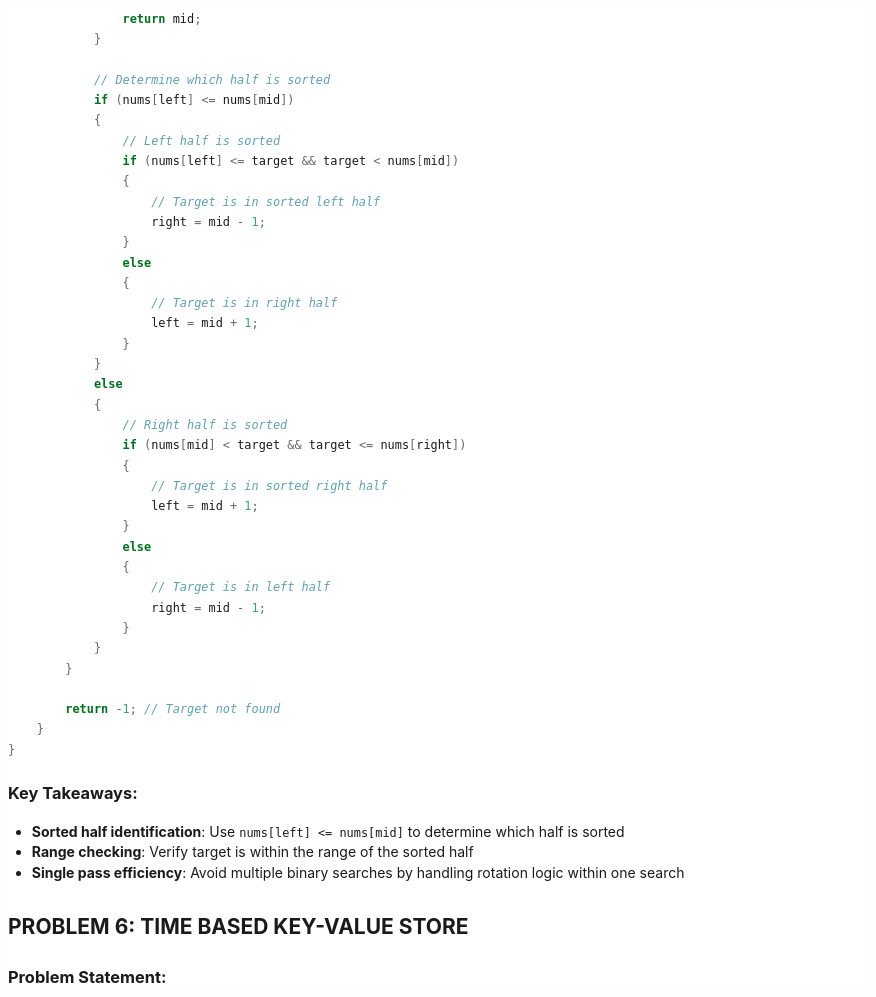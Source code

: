 ```csharp
                return mid;
            }
            
            // Determine which half is sorted
            if (nums[left] <= nums[mid]) 
            {
                // Left half is sorted
                if (nums[left] <= target && target < nums[mid]) 
                {
                    // Target is in sorted left half
                    right = mid - 1;
                } 
                else 
                {
                    // Target is in right half
                    left = mid + 1;
                }
            } 
            else 
            {
                // Right half is sorted
                if (nums[mid] < target && target <= nums[right]) 
                {
                    // Target is in sorted right half
                    left = mid + 1;
                } 
                else 
                {
                    // Target is in left half
                    right = mid - 1;
                }
            }
        }
        
        return -1; // Target not found
    }
}
```


### **Key Takeaways:**

- **Sorted half identification**: Use `nums[left] <= nums[mid]` to determine which half is sorted
- **Range checking**: Verify target is within the range of the sorted half
- **Single pass efficiency**: Avoid multiple binary searches by handling rotation logic within one search


## **PROBLEM 6: TIME BASED KEY-VALUE STORE**

### **Problem Statement:**
